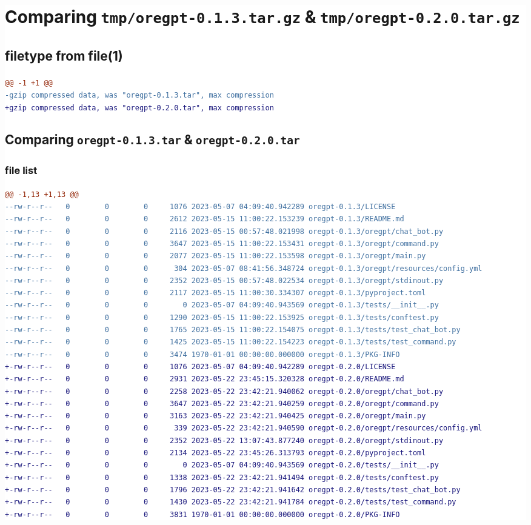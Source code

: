 # Comparing `tmp/oregpt-0.1.3.tar.gz` & `tmp/oregpt-0.2.0.tar.gz`

## filetype from file(1)

```diff
@@ -1 +1 @@
-gzip compressed data, was "oregpt-0.1.3.tar", max compression
+gzip compressed data, was "oregpt-0.2.0.tar", max compression
```

## Comparing `oregpt-0.1.3.tar` & `oregpt-0.2.0.tar`

### file list

```diff
@@ -1,13 +1,13 @@
--rw-r--r--   0        0        0     1076 2023-05-07 04:09:40.942289 oregpt-0.1.3/LICENSE
--rw-r--r--   0        0        0     2612 2023-05-15 11:00:22.153239 oregpt-0.1.3/README.md
--rw-r--r--   0        0        0     2116 2023-05-15 00:57:48.021998 oregpt-0.1.3/oregpt/chat_bot.py
--rw-r--r--   0        0        0     3647 2023-05-15 11:00:22.153431 oregpt-0.1.3/oregpt/command.py
--rw-r--r--   0        0        0     2077 2023-05-15 11:00:22.153598 oregpt-0.1.3/oregpt/main.py
--rw-r--r--   0        0        0      304 2023-05-07 08:41:56.348724 oregpt-0.1.3/oregpt/resources/config.yml
--rw-r--r--   0        0        0     2352 2023-05-15 00:57:48.022534 oregpt-0.1.3/oregpt/stdinout.py
--rw-r--r--   0        0        0     2117 2023-05-15 11:00:30.334307 oregpt-0.1.3/pyproject.toml
--rw-r--r--   0        0        0        0 2023-05-07 04:09:40.943569 oregpt-0.1.3/tests/__init__.py
--rw-r--r--   0        0        0     1290 2023-05-15 11:00:22.153925 oregpt-0.1.3/tests/conftest.py
--rw-r--r--   0        0        0     1765 2023-05-15 11:00:22.154075 oregpt-0.1.3/tests/test_chat_bot.py
--rw-r--r--   0        0        0     1425 2023-05-15 11:00:22.154223 oregpt-0.1.3/tests/test_command.py
--rw-r--r--   0        0        0     3474 1970-01-01 00:00:00.000000 oregpt-0.1.3/PKG-INFO
+-rw-r--r--   0        0        0     1076 2023-05-07 04:09:40.942289 oregpt-0.2.0/LICENSE
+-rw-r--r--   0        0        0     2931 2023-05-22 23:45:15.320328 oregpt-0.2.0/README.md
+-rw-r--r--   0        0        0     2258 2023-05-22 23:42:21.940062 oregpt-0.2.0/oregpt/chat_bot.py
+-rw-r--r--   0        0        0     3647 2023-05-22 23:42:21.940259 oregpt-0.2.0/oregpt/command.py
+-rw-r--r--   0        0        0     3163 2023-05-22 23:42:21.940425 oregpt-0.2.0/oregpt/main.py
+-rw-r--r--   0        0        0      339 2023-05-22 23:42:21.940590 oregpt-0.2.0/oregpt/resources/config.yml
+-rw-r--r--   0        0        0     2352 2023-05-22 13:07:43.877240 oregpt-0.2.0/oregpt/stdinout.py
+-rw-r--r--   0        0        0     2134 2023-05-22 23:45:26.313793 oregpt-0.2.0/pyproject.toml
+-rw-r--r--   0        0        0        0 2023-05-07 04:09:40.943569 oregpt-0.2.0/tests/__init__.py
+-rw-r--r--   0        0        0     1338 2023-05-22 23:42:21.941494 oregpt-0.2.0/tests/conftest.py
+-rw-r--r--   0        0        0     1796 2023-05-22 23:42:21.941642 oregpt-0.2.0/tests/test_chat_bot.py
+-rw-r--r--   0        0        0     1430 2023-05-22 23:42:21.941784 oregpt-0.2.0/tests/test_command.py
+-rw-r--r--   0        0        0     3831 1970-01-01 00:00:00.000000 oregpt-0.2.0/PKG-INFO
```
